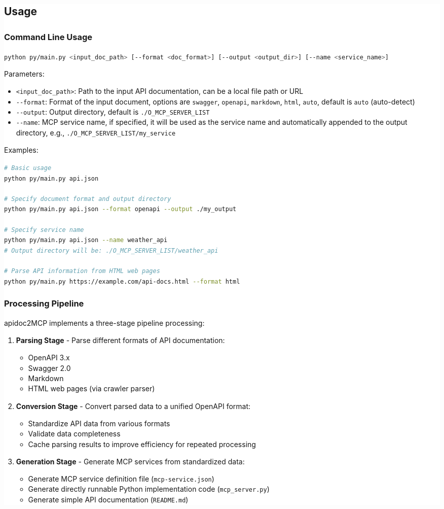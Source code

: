 ## Usage

### Command Line Usage

```bash
python py/main.py <input_doc_path> [--format <doc_format>] [--output <output_dir>] [--name <service_name>]
```

Parameters:
- `<input_doc_path>`: Path to the input API documentation, can be a local file path or URL
- `--format`: Format of the input document, options are `swagger`, `openapi`, `markdown`, `html`, `auto`, default is `auto` (auto-detect)
- `--output`: Output directory, default is `./O_MCP_SERVER_LIST`
- `--name`: MCP service name, if specified, it will be used as the service name and automatically appended to the output directory, e.g., `./O_MCP_SERVER_LIST/my_service`

Examples:

```bash
# Basic usage
python py/main.py api.json

# Specify document format and output directory
python py/main.py api.json --format openapi --output ./my_output

# Specify service name
python py/main.py api.json --name weather_api
# Output directory will be: ./O_MCP_SERVER_LIST/weather_api

# Parse API information from HTML web pages
python py/main.py https://example.com/api-docs.html --format html
```

### Processing Pipeline

apidoc2MCP implements a three-stage pipeline processing:

1. **Parsing Stage** - Parse different formats of API documentation:
   - OpenAPI 3.x
   - Swagger 2.0
   - Markdown
   - HTML web pages (via crawler parser)

2. **Conversion Stage** - Convert parsed data to a unified OpenAPI format:
   - Standardize API data from various formats
   - Validate data completeness
   - Cache parsing results to improve efficiency for repeated processing

3. **Generation Stage** - Generate MCP services from standardized data:
   - Generate MCP service definition file (`mcp-service.json`)
   - Generate directly runnable Python implementation code (`mcp_server.py`)
   - Generate simple API documentation (`README.md`)
